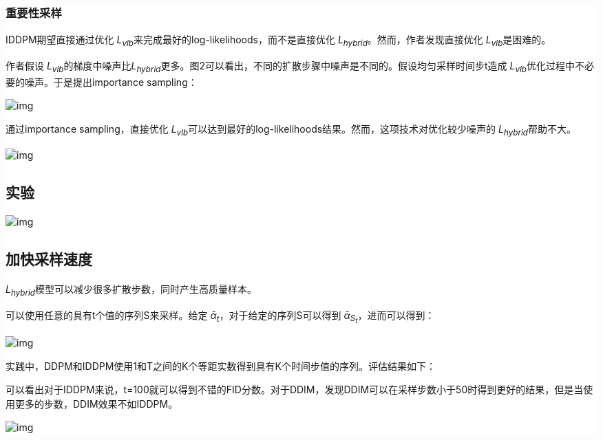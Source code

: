 ### 重要性采样

IDDPM期望直接通过优化 $L_{vlb}$来完成最好的log-likelihoods，而不是直接优化 $L_{hybrid}$。然而，作者发现直接优化 $L_{vlb}$是困难的。

作者假设 $L_{vlb}$的梯度中噪声比$L_{hybrid}$更多。图2可以看出，不同的扩散步骤中噪声是不同的。假设均匀采样时间步t造成 $L_{vlb}$优化过程中不必要的噪声。于是提出importance sampling：

![img](https://mwlukz8553d.feishu.cn/space/api/box/stream/download/asynccode/?code=NmU1NzExZGQ2YmJjZmMyNWNlYjg2MDQ2YTFlZjUyMzFfOHVUQkU4S2hUUnY4U3hhSDNXTWFweUhEb0R3SjV6SEFfVG9rZW46R3JsZ2JWa0Q4b0dmM0V4NHpFQmNzWDBzblNjXzE3MTE2NDQwMzY6MTcxMTY0NzYzNl9WNA)

通过importance sampling，直接优化 $L_{vlb}$可以达到最好的log-likelihoods结果。然而，这项技术对优化较少噪声的 $L_{hybrid}$帮助不大。

![img](https://mwlukz8553d.feishu.cn/space/api/box/stream/download/asynccode/?code=NTdjNmRiMjgzNmVjZjE2Yzg4MGQ1OTU2MWM3Njg5ZjRfOURTYmhGVEdyY2dsOE43YzdjaGkxeXpWWmZjTG01WXFfVG9rZW46RENoTmI0UzU2bzVzblR4a2xNRmNNYUhBbkxjXzE3MTE2NDQwMzY6MTcxMTY0NzYzNl9WNA)

## 实验

![img](https://mwlukz8553d.feishu.cn/space/api/box/stream/download/asynccode/?code=MDJhNjA3MzkwMjc2OGM4ZmI2Njc4ZTljOGZhM2Q1MWJfSG5qcEFWSFJ3YzBGcFIzQlFMY3dMc2FERFpVOE43OWNfVG9rZW46RExHOWI1a2JFb0JkaEh4WWNWVmN4eGVHblZmXzE3MTE2NDQwMzY6MTcxMTY0NzYzNl9WNA)

## 加快采样速度

$L_{hybrid}$模型可以减少很多扩散步数，同时产生高质量样本。

可以使用任意的具有t个值的序列S来采样。给定 $\bar\alpha_t$，对于给定的序列S可以得到 $\bar\alpha_{S_t}$，进而可以得到：

![img](https://mwlukz8553d.feishu.cn/space/api/box/stream/download/asynccode/?code=NWQzNjVkZDgyODJjNDkzMWU4ZjMwMTZlNmMwMWI4M2NfR09LTTh3dDBDZHBzcWFPTlpqRGg3Zkp3dDI3TklrbmJfVG9rZW46RU5KamIxYTA0bzFaSUx4R3hpZWNvckV5bmVjXzE3MTE2NDQwMzY6MTcxMTY0NzYzNl9WNA)

实践中，DDPM和IDDPM使用1和T之间的K个等距实数得到具有K个时间步值的序列。评估结果如下：

可以看出对于IDDPM来说，t=100就可以得到不错的FID分数。对于DDIM，发现DDIM可以在采样步数小于50时得到更好的结果，但是当使用更多的步数，DDIM效果不如IDDPM。

![img](https://mwlukz8553d.feishu.cn/space/api/box/stream/download/asynccode/?code=ZDU1YjM2MTRiYTA0ZmFhZGIxMGZlZTBiMGU5ZGE1NjFfQnRBUXZOUEUzaVJqdGJEOHRTWHdvcGZtUXlwNG8yTGhfVG9rZW46UHBlaWJoUWF3b3VEQmV4YXNQQmNkZ25Qbk9mXzE3MTE2NDQwMzY6MTcxMTY0NzYzNl9WNA)
